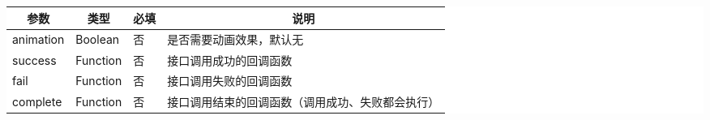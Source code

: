   参数        |  类型       |  必填 |  说明                       
--------------|-------------|-------|-----------------------------
  animation   |  Boolean    |  否   |  是否需要动画效果，默认无   
  success     |  Function   |  否   |  接口调用成功的回调函数     
  fail        |  Function   |  否   |  接口调用失败的回调函数     
  complete    |  Function   |  否   |接口调用结束的回调函数（调用成功、失败都会执行）

